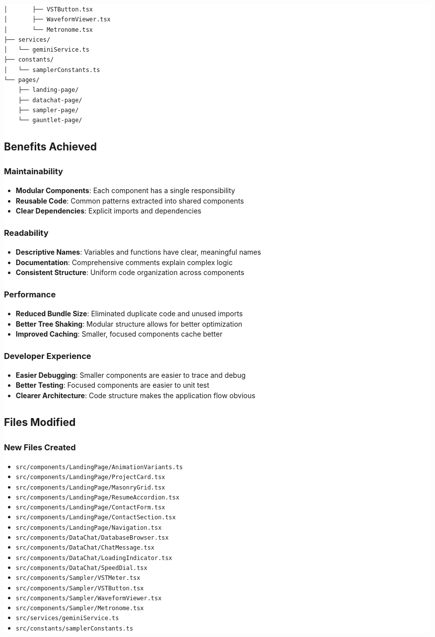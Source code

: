 ```
│       ├── VSTButton.tsx
│       ├── WaveformViewer.tsx
│       └── Metronome.tsx
├── services/
│   └── geminiService.ts
├── constants/
│   └── samplerConstants.ts
└── pages/
    ├── landing-page/
    ├── datachat-page/
    ├── sampler-page/
    └── gauntlet-page/
```

## Benefits Achieved

### Maintainability
- **Modular Components**: Each component has a single responsibility
- **Reusable Code**: Common patterns extracted into shared components
- **Clear Dependencies**: Explicit imports and dependencies

### Readability
- **Descriptive Names**: Variables and functions have clear, meaningful names
- **Documentation**: Comprehensive comments explain complex logic
- **Consistent Structure**: Uniform code organization across components

### Performance
- **Reduced Bundle Size**: Eliminated duplicate code and unused imports
- **Better Tree Shaking**: Modular structure allows for better optimization
- **Improved Caching**: Smaller, focused components cache better

### Developer Experience
- **Easier Debugging**: Smaller components are easier to trace and debug
- **Better Testing**: Focused components are easier to unit test
- **Clearer Architecture**: Code structure makes the application flow obvious

## Files Modified

### New Files Created
- `src/components/LandingPage/AnimationVariants.ts`
- `src/components/LandingPage/ProjectCard.tsx`
- `src/components/LandingPage/MasonryGrid.tsx`
- `src/components/LandingPage/ResumeAccordion.tsx`
- `src/components/LandingPage/ContactForm.tsx`
- `src/components/LandingPage/ContactSection.tsx`
- `src/components/LandingPage/Navigation.tsx`
- `src/components/DataChat/DatabaseBrowser.tsx`
- `src/components/DataChat/ChatMessage.tsx`
- `src/components/DataChat/LoadingIndicator.tsx`
- `src/components/DataChat/SpeedDial.tsx`
- `src/components/Sampler/VSTMeter.tsx`
- `src/components/Sampler/VSTButton.tsx`
- `src/components/Sampler/WaveformViewer.tsx`
- `src/components/Sampler/Metronome.tsx`
- `src/services/geminiService.ts`
- `src/constants/samplerConstants.ts`
